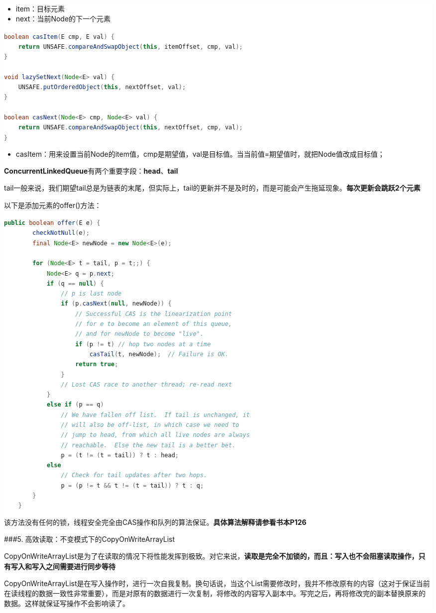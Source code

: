 - item：目标元素
- next：当前Node的下一个元素

```java
boolean casItem(E cmp, E val) {
    return UNSAFE.compareAndSwapObject(this, itemOffset, cmp, val);
}

void lazySetNext(Node<E> val) {
    UNSAFE.putOrderedObject(this, nextOffset, val);
}

boolean casNext(Node<E> cmp, Node<E> val) {
    return UNSAFE.compareAndSwapObject(this, nextOffset, cmp, val);
}
```

- casItem：用来设置当前Node的item值，cmp是期望值，val是目标值。当当前值=期望值时，就把Node值改成目标值；

**ConcurrentLinkedQueue**有两个重要字段：**head**、**tail**

tail一般来说，我们期望tail总是为链表的末尾，但实际上，tail的更新并不是及时的，而是可能会产生拖延现象。**每次更新会跳跃2个元素**

以下是添加元素的offer()方法：

```java
public boolean offer(E e) {
        checkNotNull(e);
        final Node<E> newNode = new Node<E>(e);

        for (Node<E> t = tail, p = t;;) {
            Node<E> q = p.next;
            if (q == null) {
                // p is last node
                if (p.casNext(null, newNode)) {
                    // Successful CAS is the linearization point
                    // for e to become an element of this queue,
                    // and for newNode to become "live".
                    if (p != t) // hop two nodes at a time
                        casTail(t, newNode);  // Failure is OK.
                    return true;
                }
                // Lost CAS race to another thread; re-read next
            }
            else if (p == q)
                // We have fallen off list.  If tail is unchanged, it
                // will also be off-list, in which case we need to
                // jump to head, from which all live nodes are always
                // reachable.  Else the new tail is a better bet.
                p = (t != (t = tail)) ? t : head;
            else
                // Check for tail updates after two hops.
                p = (p != t && t != (t = tail)) ? t : q;
        }
    }

```
该方法没有任何的锁，线程安全完全由CAS操作和队列的算法保证。**具体算法解释请参看书本P126**

###5. 高效读取：不变模式下的CopyOnWriteArrayList

CopyOnWriteArrayList是为了在读取的情况下将性能发挥到极致。对它来说，**读取是完全不加锁的，而且：写入也不会阻塞读取操作，只有写入和写入之间需要进行同步等待**

CopyOnWriteArrayList是在写入操作时，进行一次自我复制。换句话说，当这个List需要修改时，我并不修改原有的内容（这对于保证当前在读线程的数据一致性非常重要），而是对原有的数据进行一次复制，将修改的内容写入副本中。写完之后，再将修改完的副本替换原来的数据。这样就保证写操作不会影响读了。

